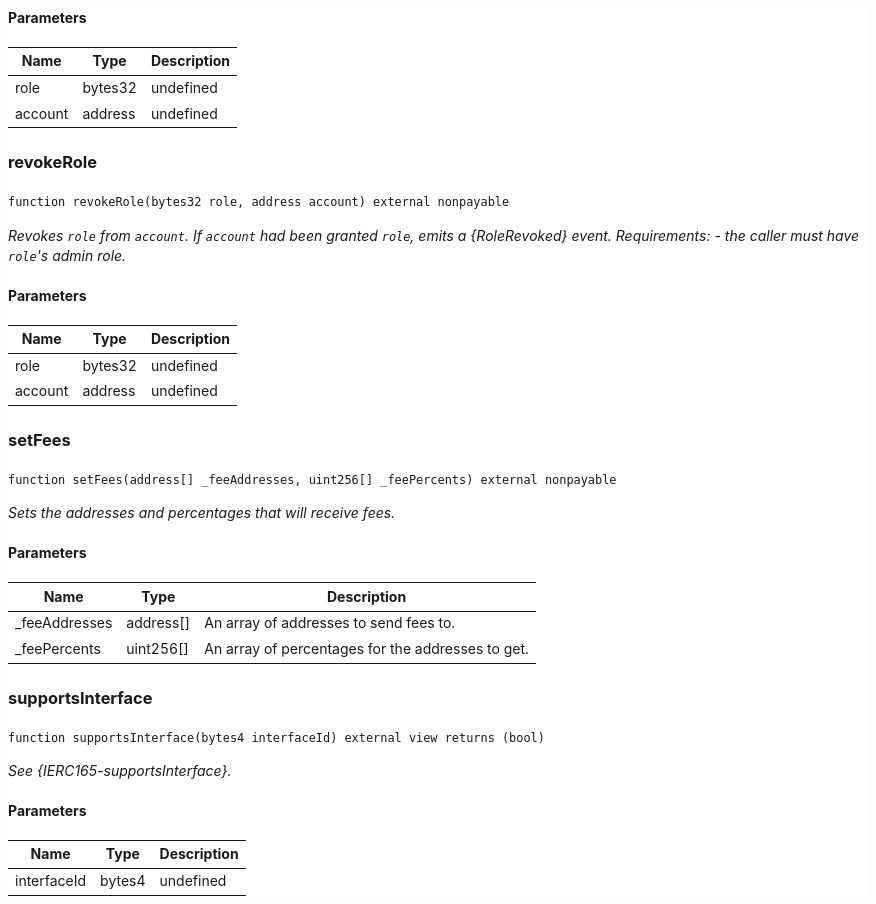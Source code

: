 #### Parameters

| Name | Type | Description |
|---|---|---|
| role | bytes32 | undefined |
| account | address | undefined |

### revokeRole

```solidity
function revokeRole(bytes32 role, address account) external nonpayable
```



*Revokes `role` from `account`. If `account` had been granted `role`, emits a {RoleRevoked} event. Requirements: - the caller must have ``role``&#39;s admin role.*

#### Parameters

| Name | Type | Description |
|---|---|---|
| role | bytes32 | undefined |
| account | address | undefined |

### setFees

```solidity
function setFees(address[] _feeAddresses, uint256[] _feePercents) external nonpayable
```



*Sets the addresses and percentages that will receive fees.*

#### Parameters

| Name | Type | Description |
|---|---|---|
| _feeAddresses | address[] | An array of addresses to send fees to. |
| _feePercents | uint256[] | An array of percentages for the addresses to get. |

### supportsInterface

```solidity
function supportsInterface(bytes4 interfaceId) external view returns (bool)
```



*See {IERC165-supportsInterface}.*

#### Parameters

| Name | Type | Description |
|---|---|---|
| interfaceId | bytes4 | undefined |
